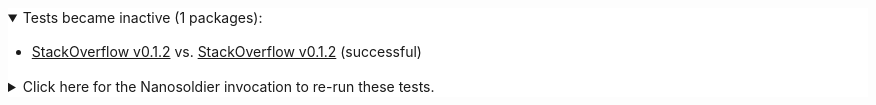 </p>
</details>

<details open><summary>Tests became inactive (1 packages):</summary>
<p>


- [StackOverflow v0.1.2](https://s3.amazonaws.com/julialang-reports/nanosoldier/pkgeval/by_hash/64a9bb9_vs_2ca8b0c/StackOverflow.primary.log) vs. [StackOverflow v0.1.2](https://s3.amazonaws.com/julialang-reports/nanosoldier/pkgeval/by_hash/64a9bb9_vs_2ca8b0c/StackOverflow.against.log) (successful)

</p>
</details>

<details><summary>Click here for the Nanosoldier invocation to re-run these tests.</summary>
<p>

```

